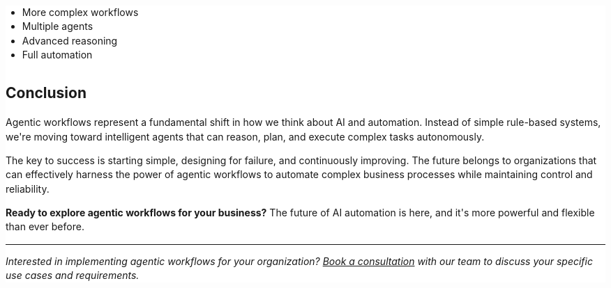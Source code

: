 - More complex workflows
- Multiple agents
- Advanced reasoning
- Full automation

## Conclusion

Agentic workflows represent a fundamental shift in how we think about AI and automation. Instead of simple rule-based systems, we're moving toward intelligent agents that can reason, plan, and execute complex tasks autonomously.

The key to success is starting simple, designing for failure, and continuously improving. The future belongs to organizations that can effectively harness the power of agentic workflows to automate complex business processes while maintaining control and reliability.

**Ready to explore agentic workflows for your business?** The future of AI automation is here, and it's more powerful and flexible than ever before.

---

_Interested in implementing agentic workflows for your organization? [Book a consultation](https://veloceai.co) with our team to discuss your specific use cases and requirements._

